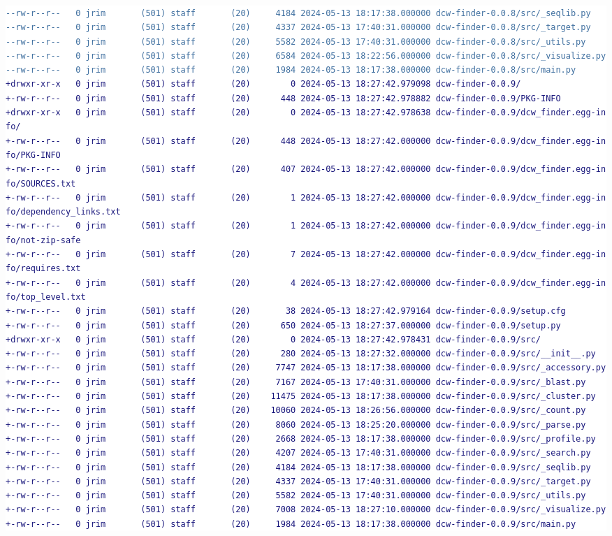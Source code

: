 ```diff
--rw-r--r--   0 jrim       (501) staff       (20)     4184 2024-05-13 18:17:38.000000 dcw-finder-0.0.8/src/_seqlib.py
--rw-r--r--   0 jrim       (501) staff       (20)     4337 2024-05-13 17:40:31.000000 dcw-finder-0.0.8/src/_target.py
--rw-r--r--   0 jrim       (501) staff       (20)     5582 2024-05-13 17:40:31.000000 dcw-finder-0.0.8/src/_utils.py
--rw-r--r--   0 jrim       (501) staff       (20)     6584 2024-05-13 18:22:56.000000 dcw-finder-0.0.8/src/_visualize.py
--rw-r--r--   0 jrim       (501) staff       (20)     1984 2024-05-13 18:17:38.000000 dcw-finder-0.0.8/src/main.py
+drwxr-xr-x   0 jrim       (501) staff       (20)        0 2024-05-13 18:27:42.979098 dcw-finder-0.0.9/
+-rw-r--r--   0 jrim       (501) staff       (20)      448 2024-05-13 18:27:42.978882 dcw-finder-0.0.9/PKG-INFO
+drwxr-xr-x   0 jrim       (501) staff       (20)        0 2024-05-13 18:27:42.978638 dcw-finder-0.0.9/dcw_finder.egg-info/
+-rw-r--r--   0 jrim       (501) staff       (20)      448 2024-05-13 18:27:42.000000 dcw-finder-0.0.9/dcw_finder.egg-info/PKG-INFO
+-rw-r--r--   0 jrim       (501) staff       (20)      407 2024-05-13 18:27:42.000000 dcw-finder-0.0.9/dcw_finder.egg-info/SOURCES.txt
+-rw-r--r--   0 jrim       (501) staff       (20)        1 2024-05-13 18:27:42.000000 dcw-finder-0.0.9/dcw_finder.egg-info/dependency_links.txt
+-rw-r--r--   0 jrim       (501) staff       (20)        1 2024-05-13 18:27:42.000000 dcw-finder-0.0.9/dcw_finder.egg-info/not-zip-safe
+-rw-r--r--   0 jrim       (501) staff       (20)        7 2024-05-13 18:27:42.000000 dcw-finder-0.0.9/dcw_finder.egg-info/requires.txt
+-rw-r--r--   0 jrim       (501) staff       (20)        4 2024-05-13 18:27:42.000000 dcw-finder-0.0.9/dcw_finder.egg-info/top_level.txt
+-rw-r--r--   0 jrim       (501) staff       (20)       38 2024-05-13 18:27:42.979164 dcw-finder-0.0.9/setup.cfg
+-rw-r--r--   0 jrim       (501) staff       (20)      650 2024-05-13 18:27:37.000000 dcw-finder-0.0.9/setup.py
+drwxr-xr-x   0 jrim       (501) staff       (20)        0 2024-05-13 18:27:42.978431 dcw-finder-0.0.9/src/
+-rw-r--r--   0 jrim       (501) staff       (20)      280 2024-05-13 18:27:32.000000 dcw-finder-0.0.9/src/__init__.py
+-rw-r--r--   0 jrim       (501) staff       (20)     7747 2024-05-13 18:17:38.000000 dcw-finder-0.0.9/src/_accessory.py
+-rw-r--r--   0 jrim       (501) staff       (20)     7167 2024-05-13 17:40:31.000000 dcw-finder-0.0.9/src/_blast.py
+-rw-r--r--   0 jrim       (501) staff       (20)    11475 2024-05-13 18:17:38.000000 dcw-finder-0.0.9/src/_cluster.py
+-rw-r--r--   0 jrim       (501) staff       (20)    10060 2024-05-13 18:26:56.000000 dcw-finder-0.0.9/src/_count.py
+-rw-r--r--   0 jrim       (501) staff       (20)     8060 2024-05-13 18:25:20.000000 dcw-finder-0.0.9/src/_parse.py
+-rw-r--r--   0 jrim       (501) staff       (20)     2668 2024-05-13 18:17:38.000000 dcw-finder-0.0.9/src/_profile.py
+-rw-r--r--   0 jrim       (501) staff       (20)     4207 2024-05-13 17:40:31.000000 dcw-finder-0.0.9/src/_search.py
+-rw-r--r--   0 jrim       (501) staff       (20)     4184 2024-05-13 18:17:38.000000 dcw-finder-0.0.9/src/_seqlib.py
+-rw-r--r--   0 jrim       (501) staff       (20)     4337 2024-05-13 17:40:31.000000 dcw-finder-0.0.9/src/_target.py
+-rw-r--r--   0 jrim       (501) staff       (20)     5582 2024-05-13 17:40:31.000000 dcw-finder-0.0.9/src/_utils.py
+-rw-r--r--   0 jrim       (501) staff       (20)     7008 2024-05-13 18:27:10.000000 dcw-finder-0.0.9/src/_visualize.py
+-rw-r--r--   0 jrim       (501) staff       (20)     1984 2024-05-13 18:17:38.000000 dcw-finder-0.0.9/src/main.py
```

